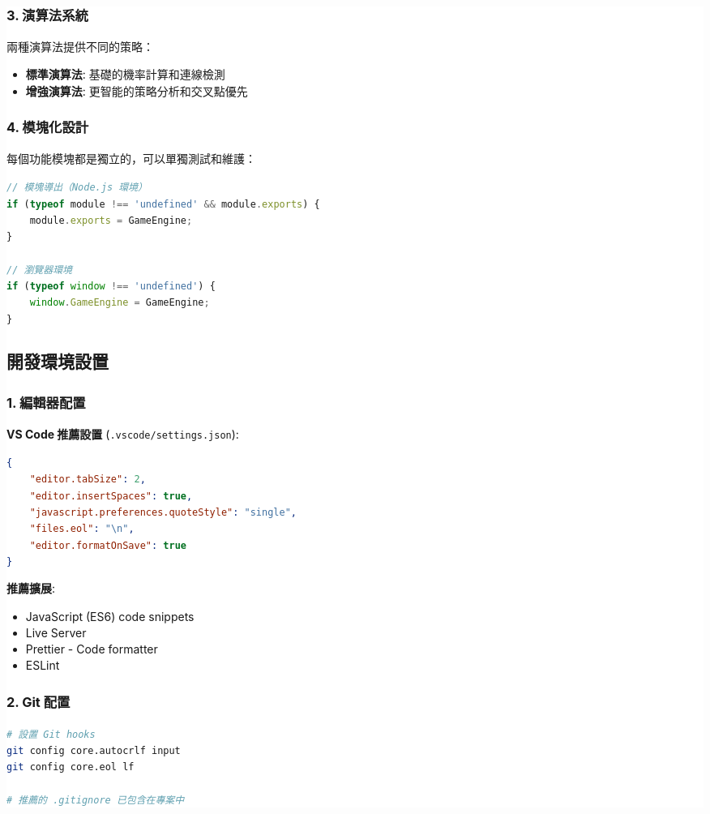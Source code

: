 ### 3. 演算法系統

兩種演算法提供不同的策略：

- **標準演算法**: 基礎的機率計算和連線檢測
- **增強演算法**: 更智能的策略分析和交叉點優先

### 4. 模塊化設計

每個功能模塊都是獨立的，可以單獨測試和維護：

```javascript
// 模塊導出（Node.js 環境）
if (typeof module !== 'undefined' && module.exports) {
    module.exports = GameEngine;
}

// 瀏覽器環境
if (typeof window !== 'undefined') {
    window.GameEngine = GameEngine;
}
```

## 開發環境設置

### 1. 編輯器配置

**VS Code 推薦設置** (`.vscode/settings.json`):

```json
{
    "editor.tabSize": 2,
    "editor.insertSpaces": true,
    "javascript.preferences.quoteStyle": "single",
    "files.eol": "\n",
    "editor.formatOnSave": true
}
```

**推薦擴展**:
- JavaScript (ES6) code snippets
- Live Server
- Prettier - Code formatter
- ESLint

### 2. Git 配置

```bash
# 設置 Git hooks
git config core.autocrlf input
git config core.eol lf

# 推薦的 .gitignore 已包含在專案中
```
